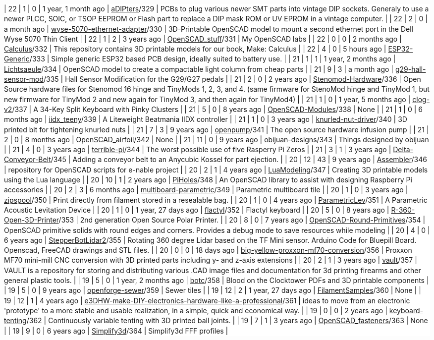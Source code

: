| 22 | 1 | 0 | 1 year, 1 month ago | [aDIPters](https://github.com/bkw777/aDIPters)/329 | PCBs to plug various newer SMT parts into vintage DIP sockets. Generaly to use a newer PLCC, SOIC, or TSOP EEPROM or Flash part to replace a DIP mask ROM or UV EPROM in a vintage computer. |
| 22 | 2 | 0 | a month ago | [wyse-5070-ethernet-adapter](https://github.com/swthemathwiz/wyse-5070-ethernet-adapter)/330 | 3D-Printable OpenSCAD model to mount a second ethernet port in the Dell Wyse 5070 Thin Client  |
| 22 | 1 | 2 | 3 years ago | [OpenSCAD_stuff](https://github.com/TLC123/OpenSCAD_stuff)/331 | My OpenSCAD labs |
| 22 | 0 | 0 | 2 months ago | [Calculus](https://github.com/whosawhatsis/Calculus)/332 | This repository contains 3D printable models for our book, Make: Calculus |
| 22 | 4 | 0 | 5 hours ago | [ESP32-Generic](https://github.com/revk/ESP32-Generic)/333 | Simple generic ESP32 based PCB design, ideally suited to battery use. |
| 21 | 1 | 1 | 1 year, 2 months ago | [Lichtsaeule](https://github.com/orithena/Lichtsaeule)/334 | OpenSCAD model to create a compactable light column from cheap parts |
| 21 | 9 | 3 | a month ago | [g29-hall-sensor-mod](https://github.com/GeekyDeaks/g29-hall-sensor-mod)/335 | Hall Sensor Modification for the G29/G27 pedals |
| 21 | 2 | 0 | 2 years ago | [Stenomod-Hardware](https://github.com/CharleyShattuck/Stenomod-Hardware)/336 | Open Source hardware files for Stenomod 16 hinge and TinyMods 1, 2, 3, and 4. (same firmware for StenoMod hinge and TinyMod 1, but new firmware for TinyMod 2 and new again for TinyMod 3, and then again for TinyMod4) |
| 21 | 1 | 0 | 1 year, 5 months ago | [clog-v2](https://github.com/smores56/clog-v2)/337 | A 34-Key Split Keyboard with Pinky Clusters |
| 21 | 5 | 0 | 8 years ago | [OpenSCAD-Modules](https://github.com/snemetz/OpenSCAD-Modules)/338 | None |
| 21 | 1 | 0 | 6 months ago | [iidx_teeny](https://github.com/whowechina/iidx_teeny)/339 | A Liteweight Beatmania IIDX controller |
| 21 | 1 | 0 | 3 years ago | [knurled-nut-driver](https://github.com/4b11b4/knurled-nut-driver)/340 | 3D printed bit for tightening knurled nuts |
| 21 | 7 | 3 | 9 years ago | [openpump](https://github.com/gniezen/openpump)/341 | The open source hardware infusion pump |
| 21 | 2 | 0 | 8 months ago | [OpenSCAD_airfoil](https://github.com/ErroneousBosch/OpenSCAD_airfoil)/342 | None |
| 21 | 11 | 0 | 9 years ago | [obijuan-designs](https://github.com/Obijuan/obijuan-designs)/343 | Things designed by obijuan |
| 21 | 4 | 0 | 3 years ago | [terrible-pi](https://github.com/al177/terrible-pi)/344 | The worst possible use of five Rasperry Pi Zeros |
| 21 | 3 | 1 | 3 years ago | [Delta-Conveyor-Belt](https://github.com/paenian/Delta-Conveyor-Belt)/345 | Adding a conveyor belt to an Anycubic Kossel for part ejection. |
| 20 | 12 | 43 | 9 years ago | [Assembler](https://github.com/e-nable/Assembler)/346 | repository for OpenSCAD scripts for e-nable project |
| 20 | 2 | 1 | 4 years ago | [LuaModeling](https://github.com/Wiladams/LuaModeling)/347 | Creating 3D printable models using the Lua language |
| 20 | 10 | 1 | 2 years ago | [PiHoles](https://github.com/daprice/PiHoles)/348 | An OpenSCAD library to assist with designing Raspberry Pi accessories |
| 20 | 2 | 3 | 6 months ago | [multiboard-parametric](https://github.com/shaggyone/multiboard-parametric)/349 | Parametric multiboard tile |
| 20 | 1 | 0 | 3 years ago | [zipspool](https://github.com/KevinOConnor/zipspool)/350 | Print directly from filament stored in a resealable bag. |
| 20 | 1 | 0 | 4 years ago | [ParametricLev](https://github.com/rsheldiii/ParametricLev)/351 | A Parametric Acoustic Levitation Device |
| 20 | 1 | 0 | 1 year, 27 days ago | [flactyl](https://github.com/yangit/flactyl)/352 | Flactyl keyboard |
| 20 | 5 | 0 | 8 years ago | [R-360-Open-3D-Printer](https://github.com/kory75/R-360-Open-3D-Printer)/353 | 2nd generation Open Source Polar Printer.  |
| 20 | 8 | 0 | 7 years ago | [OpenSCAD-Round-Primitives](https://github.com/speendo/OpenSCAD-Round-Primitives)/354 | OpenSCAD primitive solids with round edges and corners. Provides a debug mode to save resources while modeling |
| 20 | 4 | 0 | 6 years ago | [StepperBotLidar2](https://github.com/Brezensalzer/StepperBotLidar2)/355 | Rotating 360 degree Lidar based on the TF Mini sensor. Arduino Code for Bluepill Board. Openscad, FreeCAD drawings and STL files. |
| 20 | 0 | 0 | 18 days ago | [big-yellow-proxxon-mf70-conversion](https://github.com/dheera/big-yellow-proxxon-mf70-conversion)/356 | Proxxon MF70 mini-mill CNC conversion with 3D printed parts including y- and z-axis extensions |
| 20 | 2 | 1 | 3 years ago | [vault](https://github.com/limiteci/vault)/357 | VAULT is a repository for storing and distributing various .CAD image files and documentation for 3d printing firearms and other general plastic tools. |
| 19 | 5 | 0 | 1 year, 2 months ago | [botc](https://github.com/tjhowse/botc)/358 | Blood on the Clocktower PDFs and 3D printable components |
| 19 | 5 | 0 | 9 years ago | [openforge-sewer](https://github.com/devonjones/openforge-sewer)/359 | Sewer tiles |
| 19 | 12 | 2 | 1 year, 27 days ago | [FilamentSamples](https://github.com/markusdd/FilamentSamples)/360 | None |
| 19 | 12 | 1 | 4 years ago | [e3DHW-make-DIY-electronics-hardware-like-a-professional](https://github.com/msillano/e3DHW-make-DIY-electronics-hardware-like-a-professional)/361 |  ideas to move from an electronic 'prototype' to a more stable and usable realization, in a simple, quick and economical way. |
| 19 | 0 | 0 | 2 years ago | [keyboard-tenting](https://github.com/macroxue/keyboard-tenting)/362 | Continuously variable tenting with 3D printed ball joints. |
| 19 | 7 | 1 | 3 years ago | [OpenSCAD_fasteners](https://github.com/txoof/OpenSCAD_fasteners)/363 | None |
| 19 | 9 | 0 | 6 years ago | [Simplify3d](https://github.com/PrusaMK2Users/Simplify3d)/364 | Simplify3d FFF profiles |